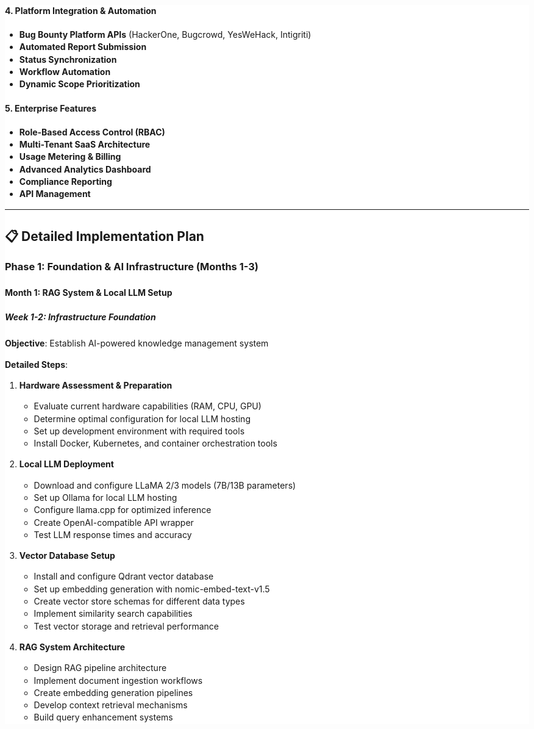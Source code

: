#### **4. Platform Integration & Automation**
- **Bug Bounty Platform APIs** (HackerOne, Bugcrowd, YesWeHack, Intigriti)
- **Automated Report Submission**
- **Status Synchronization**
- **Workflow Automation**
- **Dynamic Scope Prioritization**

#### **5. Enterprise Features**
- **Role-Based Access Control (RBAC)**
- **Multi-Tenant SaaS Architecture**
- **Usage Metering & Billing**
- **Advanced Analytics Dashboard**
- **Compliance Reporting**
- **API Management**

---

## 📋 Detailed Implementation Plan

### **Phase 1: Foundation & AI Infrastructure (Months 1-3)**

#### **Month 1: RAG System & Local LLM Setup**

##### **Week 1-2: Infrastructure Foundation**
**Objective**: Establish AI-powered knowledge management system

**Detailed Steps**:
1. **Hardware Assessment & Preparation**
   - Evaluate current hardware capabilities (RAM, CPU, GPU)
   - Determine optimal configuration for local LLM hosting
   - Set up development environment with required tools
   - Install Docker, Kubernetes, and container orchestration tools

2. **Local LLM Deployment**
   - Download and configure LLaMA 2/3 models (7B/13B parameters)
   - Set up Ollama for local LLM hosting
   - Configure llama.cpp for optimized inference
   - Create OpenAI-compatible API wrapper
   - Test LLM response times and accuracy

3. **Vector Database Setup**
   - Install and configure Qdrant vector database
   - Set up embedding generation with nomic-embed-text-v1.5
   - Create vector store schemas for different data types
   - Implement similarity search capabilities
   - Test vector storage and retrieval performance

4. **RAG System Architecture**
   - Design RAG pipeline architecture
   - Implement document ingestion workflows
   - Create embedding generation pipelines
   - Develop context retrieval mechanisms
   - Build query enhancement systems
